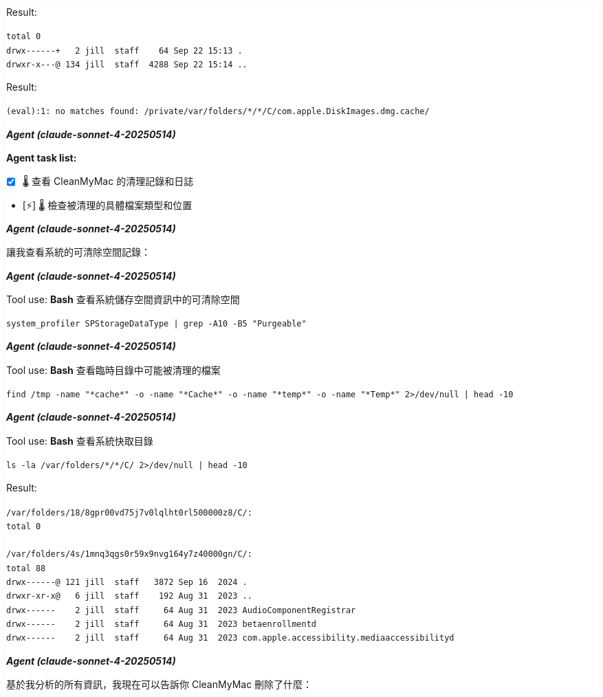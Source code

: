 Result:

```
total 0
drwx------+   2 jill  staff    64 Sep 22 15:13 .
drwxr-x---@ 134 jill  staff  4288 Sep 22 15:14 ..
```

Result:

```
(eval):1: no matches found: /private/var/folders/*/*/C/com.apple.DiskImages.dmg.cache/
```

_**Agent (claude-sonnet-4-20250514)**_

**Agent task list:**
- [X] 🌡️ 查看 CleanMyMac 的清理記錄和日誌
- [⚡] 🌡️ 檢查被清理的具體檔案類型和位置


_**Agent (claude-sonnet-4-20250514)**_

讓我查看系統的可清除空間記錄：

_**Agent (claude-sonnet-4-20250514)**_

Tool use: **Bash** 查看系統儲存空間資訊中的可清除空間

`system_profiler SPStorageDataType | grep -A10 -B5 "Purgeable"`

_**Agent (claude-sonnet-4-20250514)**_

Tool use: **Bash** 查看臨時目錄中可能被清理的檔案

`find /tmp -name "*cache*" -o -name "*Cache*" -o -name "*temp*" -o -name "*Temp*" 2>/dev/null | head -10`

_**Agent (claude-sonnet-4-20250514)**_

Tool use: **Bash** 查看系統快取目錄

`ls -la /var/folders/*/*/C/ 2>/dev/null | head -10`

Result:

```
/var/folders/18/8gpr00vd75j7v0lqlht0rl500000z8/C/:
total 0

/var/folders/4s/1mnq3qgs0r59x9nvg164y7z40000gn/C/:
total 88
drwx------@ 121 jill  staff   3872 Sep 16  2024 .
drwxr-xr-x@   6 jill  staff    192 Aug 31  2023 ..
drwx------    2 jill  staff     64 Aug 31  2023 AudioComponentRegistrar
drwx------    2 jill  staff     64 Aug 31  2023 betaenrollmentd
drwx------    2 jill  staff     64 Aug 31  2023 com.apple.accessibility.mediaaccessibilityd
```

_**Agent (claude-sonnet-4-20250514)**_

基於我分析的所有資訊，我現在可以告訴你 CleanMyMac 刪除了什麼：
